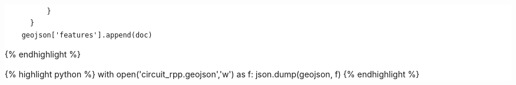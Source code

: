               }
          }
        geojson['features'].append(doc)
{% endhighlight %}


{% highlight python %}
with open('circuit_rpp.geojson','w') as f:
    json.dump(geojson, f)
{% endhighlight %}


[50 states ride]: https://org.salsalabs.com/o/451/p/salsa/event/common/public/?event_KEY=99906
[WABA]: http://www.waba.org/
[postman_problems]: https://github.com/brooksandrew/postman_problems
[115 miles]: https://en.wikipedia.org/wiki/List_of_state-named_roadways_in_Washington,_D.C.#cite_note-AL2-2
[graph.py]: https://github.com/brooksandrew/postman_problems_examples/blob/master/graph.py
[postman_problems_examples]: https://github.com/brooksandrew/postman_problems_examples
[mplleaflet]: https://github.com/jwass/mplleaflet
[angular resolution]: https://en.wikipedia.org/wiki/Angular_resolution_(graph_drawing)
[jeromer_bearing]: https://gist.github.com/jeromer/2005586
[contracted edges]: https://en.wikipedia.org/wiki/Edge_contraction
[rpp_solver]: https://github.com/brooksandrew/postman_problems/blob/master/postman_problems/solver.py#L14
[postman_problems]: https://github.com/brooksandrew/postman_problems
[baselines need more love]: http://smerity.com/articles/2017/baselines_need_love.html
[cpp solver]: https://github.com/brooksandrew/postman_problems/blob/master/postman_problems/solver.py#L65